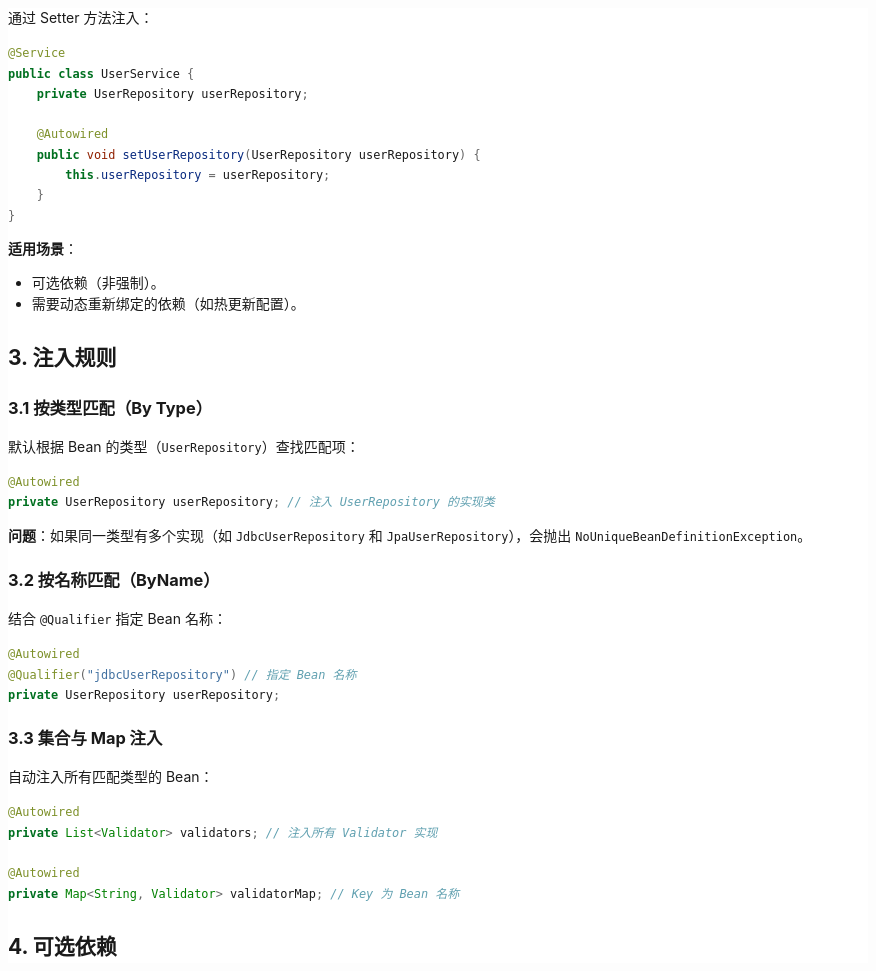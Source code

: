 通过 Setter 方法注入：

```java
@Service
public class UserService {
    private UserRepository userRepository;

    @Autowired
    public void setUserRepository(UserRepository userRepository) {
        this.userRepository = userRepository;
    }
}
```

**适用场景**：
- 可选依赖（非强制）。
- 需要动态重新绑定的依赖（如热更新配置）。

## 3. 注入规则

### 3.1 按类型匹配（By Type）

默认根据 Bean 的类型（`UserRepository`）查找匹配项：

```java
@Autowired
private UserRepository userRepository; // 注入 UserRepository 的实现类
```

**问题**：如果同一类型有多个实现（如 `JdbcUserRepository` 和 `JpaUserRepository`），会抛出 `NoUniqueBeanDefinitionException`。

### 3.2 按名称匹配（ByName）

结合 `@Qualifier` 指定 Bean 名称：

```java
@Autowired
@Qualifier("jdbcUserRepository") // 指定 Bean 名称
private UserRepository userRepository;
```

### 3.3 集合与 Map 注入

自动注入所有匹配类型的 Bean：

```java
@Autowired
private List<Validator> validators; // 注入所有 Validator 实现

@Autowired
private Map<String, Validator> validatorMap; // Key 为 Bean 名称
```

## 4. 可选依赖
